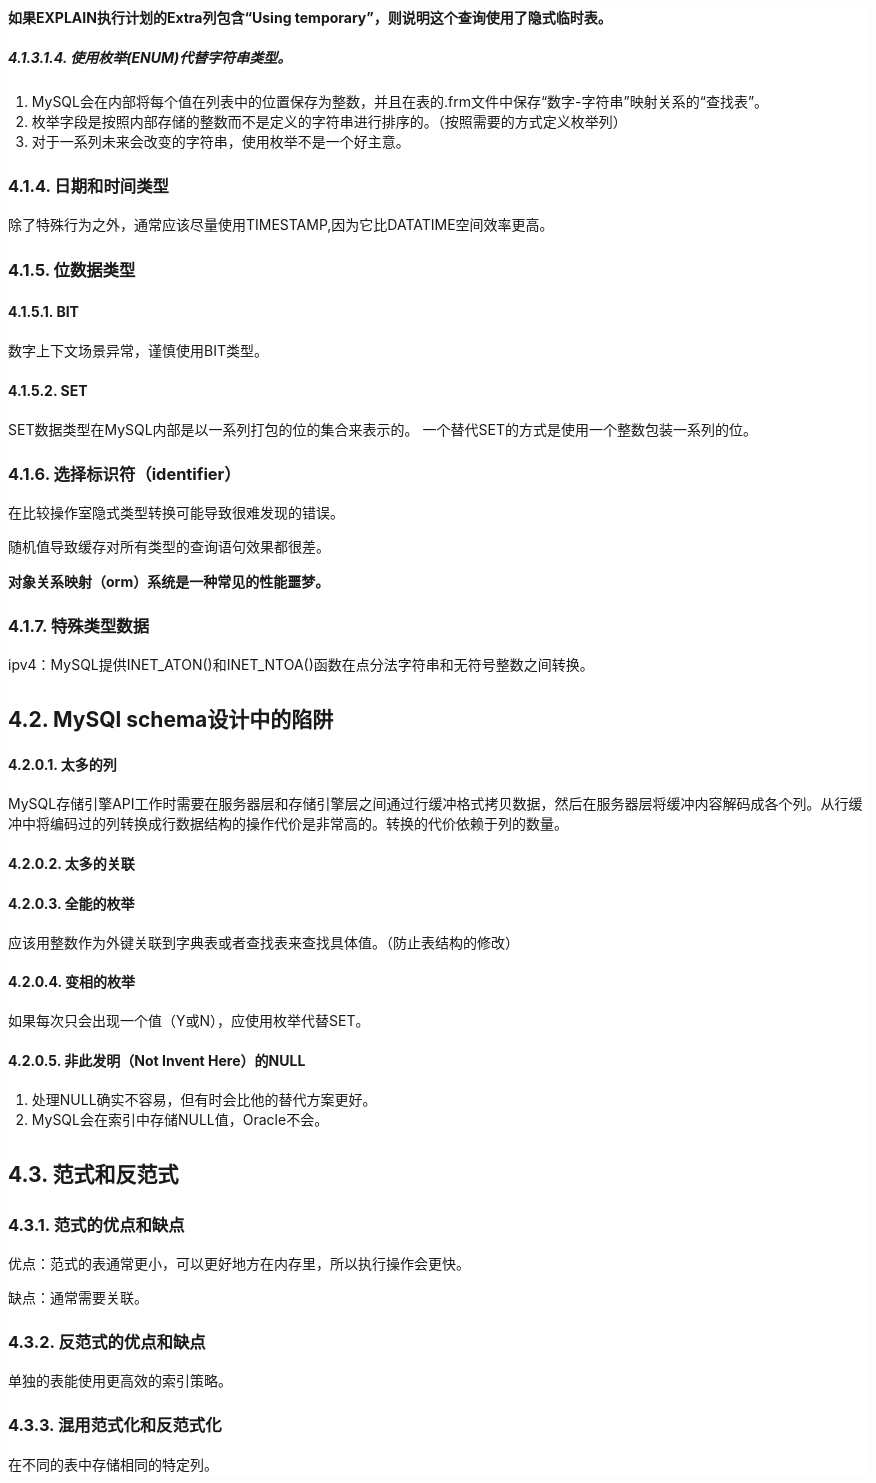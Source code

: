 **如果EXPLAIN执行计划的Extra列包含“Using temporary”，则说明这个查询使用了隐式临时表。**
##### 4.1.3.1.4. 使用枚举(ENUM)代替字符串类型。
1.  MySQL会在内部将每个值在列表中的位置保存为整数，并且在表的.frm文件中保存“数字-字符串”映射关系的“查找表”。
2.  枚举字段是按照内部存储的整数而不是定义的字符串进行排序的。（按照需要的方式定义枚举列）
3.  对于一系列未来会改变的字符串，使用枚举不是一个好主意。

### 4.1.4. 日期和时间类型
除了特殊行为之外，通常应该尽量使用TIMESTAMP,因为它比DATATIME空间效率更高。
### 4.1.5. 位数据类型
#### 4.1.5.1. BIT
数字上下文场景异常，谨慎使用BIT类型。
#### 4.1.5.2. SET
SET数据类型在MySQL内部是以一系列打包的位的集合来表示的。
一个替代SET的方式是使用一个整数包装一系列的位。
### 4.1.6. 选择标识符（identifier）
在比较操作室隐式类型转换可能导致很难发现的错误。

随机值导致缓存对所有类型的查询语句效果都很差。

**对象关系映射（orm）系统是一种常见的性能噩梦。**

### 4.1.7. 特殊类型数据
ipv4：MySQL提供INET_ATON()和INET_NTOA()函数在点分法字符串和无符号整数之间转换。

## 4.2. MySQl schema设计中的陷阱
#### 4.2.0.1. 太多的列
MySQL存储引擎API工作时需要在服务器层和存储引擎层之间通过行缓冲格式拷贝数据，然后在服务器层将缓冲内容解码成各个列。从行缓冲中将编码过的列转换成行数据结构的操作代价是非常高的。转换的代价依赖于列的数量。
#### 4.2.0.2. 太多的关联
#### 4.2.0.3. 全能的枚举
应该用整数作为外键关联到字典表或者查找表来查找具体值。（防止表结构的修改）
#### 4.2.0.4. 变相的枚举
如果每次只会出现一个值（Y或N），应使用枚举代替SET。
#### 4.2.0.5. 非此发明（Not Invent Here）的NULL
1.  处理NULL确实不容易，但有时会比他的替代方案更好。
2.  MySQL会在索引中存储NULL值，Oracle不会。

## 4.3. 范式和反范式
### 4.3.1. 范式的优点和缺点
优点：范式的表通常更小，可以更好地方在内存里，所以执行操作会更快。

缺点：通常需要关联。
### 4.3.2. 反范式的优点和缺点
单独的表能使用更高效的索引策略。
### 4.3.3. 混用范式化和反范式化
在不同的表中存储相同的特定列。
